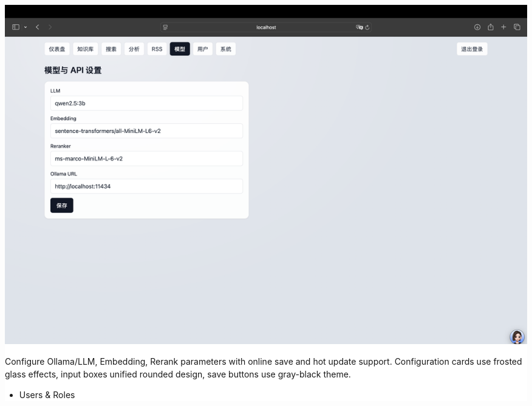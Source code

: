   ![Models](snapshot/%E6%A8%A1%E5%9E%8B.png)
  
  Configure Ollama/LLM, Embedding, Rerank parameters with online save and hot update support. Configuration cards use frosted glass effects, input boxes unified rounded design, save buttons use gray-black theme.

- Users & Roles
